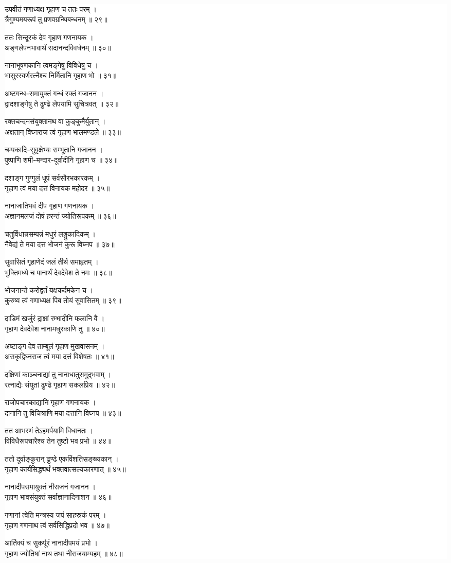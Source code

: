 उपवीतं गणाध्यक्ष गृहाण च ततः परम् ।  
त्रैगुण्यमयरूपं तु प्रणवग्रन्थिबन्धनम् ॥ २९॥  
  
ततः सिन्दूरकं देव गृहाण गणनायक ।  
अङ्गलेपनभावार्थं सदानन्दविवर्धनम् ॥ ३०॥  
  
नानाभूषणकानि त्वमङ्गेषु विविधेषु च ।  
भासुरस्वर्णरत्नैश्च निर्मितानि गृहाण भो ॥ ३१॥  
  
अष्टगन्ध-समायुक्तं गन्धं रक्तं गजानन ।  
द्वादशाङ्गेषु ते ढुण्ढे लेपयामि सुचित्रवत् ॥ ३२॥  
  
रक्तचन्दनसंयुक्तानथ वा कुङ्कुमैर्युतान् ।  
अक्षतान् विघ्नराज त्वं गृहाण भालमण्डले ॥ ३३॥  
  
चम्पकादि-सुवृक्षेभ्यः सम्भूतानि गजानन ।  
पुष्पाणि शमी-मन्दार-दूर्वादीनि गृहाण च ॥ ३४॥  
  
दशाङ्ग गुग्गुलं धूपं सर्वसौरभकारकम् ।  
गृहाण त्वं मया दत्तं विनायक महोदर ॥ ३५॥  
  
नानाजातिभवं दीप गृहाण गणनायक ।  
अज्ञानमलजं दोषं हरन्तं ज्योतिरूपकम् ॥ ३६॥  
  
चतुर्विधान्नसम्पन्नं मधुरं लड्डुकादिकम् ।  
नैवेद्यं ते मया दत्त भोजनं कुरू विघ्नप ॥ ३७॥  
  
सुवासितं गृहाणेदं जलं तीर्थ समाहृतम् ।  
भुक्तिमध्ये च पानार्थं देवदेवेश ते नमः ॥ ३८॥  
  
भोजनान्ते करोद्वर्तं यक्षकर्दमकेन च ।  
कुरुष्व त्वं गणाध्यक्ष पिब तोयं सुवासितम् ॥ ३९॥  
  
दाडिमं खर्जुरं द्राक्षां रम्भादीनि फलानि वै ।  
गृहाण देवदेवेश नानामधुरकाणि तु ॥ ४०॥  
  
अष्टाङ्ग देव ताम्बूलं गृहाण मुखवासनम् ।  
असकृद्विघ्नराज त्वं मया दत्तं विशेषतः ॥ ४१॥  
  
दक्षिणां काञ्चनाद्यां तु नानाधातुसमुद्भवाम् ।  
रत्नाद्यैः संयुतां ढुण्ढे गृहाण सकलप्रिय ॥ ४२॥  
  
राजोपचारकाद्यानि गृहाण गणनायक ।  
दानानि तु विचित्राणि मया दत्तानि विघ्नप ॥ ४३॥  
  
तत आभरणं तेऽहमर्पयामि विधानतः ।  
विविधैरूपचारैश्च तेन तुष्टो भव प्रभो ॥ ४४॥  
  
ततो दूर्वाङ्कुरान् ढुण्ढे एकविंशतिसङ्ख्यकान् ।  
गृहाण कार्यसिद्ध्यर्थं भक्तवात्सल्यकारणात् ॥ ४५॥  
  
नानादीपसमायुक्तं नीराजनं गजानन ।  
गृहाण भावसंयुक्तं सर्वाज्ञानादिनाशन ॥ ४६॥  
  
गणानां त्वेति मन्त्रस्य जपं साहस्रकं परम् ।  
गृहाण गणनाथ त्वं सर्वसिद्धिप्रदो भव ॥ ४७॥  
  
आर्तिक्यं च सुकर्पूरं नानादीपमयं प्रभो ।  
गृहाण ज्योतिषां नाथ तथा नीराजयाम्यहम् ॥ ४८॥  
  